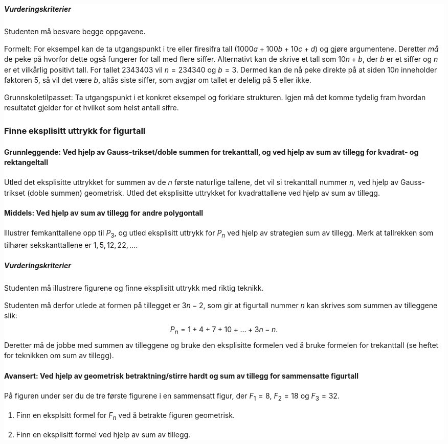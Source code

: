 ##### Vurderingskriterier

Studenten må besvare begge oppgavene.

Formelt: For eksempel kan de ta utgangspunkt i tre eller firesifra tall
($1000a + 100b + 10c + d$) og gjøre argumentene. Deretter *må* de
peke på hvorfor dette også fungerer for tall med flere siffer. Alternativt kan de skrive et tall som $10n + b$, der $b$ er et siffer og $n$ er et vilkårlig positivt tall. For tallet $2343403$ vil $n = 234340$ og $b = 3$. Dermed kan de nå peke direkte på at siden $10n$ inneholder faktoren $5$, så vil det være $b$, altås siste siffer, som avgjør om tallet er delelig på $5$ eller ikke.

Grunnskoletilpasset: Ta utgangspunkt i et konkret eksempel og
forklare strukturen. Igjen må det komme tydelig fram hvordan
resultatet gjelder for et hvilket som helst antall sifre.

### Finne eksplisitt uttrykk for figurtall

#### Grunnleggende: Ved hjelp av Gauss-trikset/doble summen for trekanttall, og ved hjelp av sum av tillegg for kvadrat- og rektangeltall

Utled det eksplisitte uttrykket for summen av de $n$ første naturlige tallene, det vil si trekanttall nummer  $n$, ved hjelp av Gauss-trikset (doble summen) geometrisk.
Utled det eksplisitte uttrykket for kvadrattallene ved hjelp av sum av tillegg.

#### Middels: Ved hjelp av sum av tillegg for andre polygontall

Illustrer femkanttallene opp til $P_3$, og utled eksplisitt uttrykk for $P_n$ ved hjelp av strategien sum av tillegg. Merk at tallrekken som tilhører sekskanttallene er $1, 5, 12, 22,  \ldots$.

##### Vurderingskriterier

Studenten må illustrere figurene og finne eksplisitt uttrykk med riktig teknikk.

Studenten må derfor utlede at formen på tillegget er $3n-2$, som gir at figurtall nummer $n$ kan skrives som summen av tilleggene slik:
$$
P_n = 1 + 4 + 7 + 10 + \ldots + 3n - n.
$$
Deretter må de jobbe med summen av tilleggene og bruke den eksplisitte formelen ved å
bruke formelen for trekanttall (se heftet for teknikken om sum
av tillegg).

#### Avansert: Ved hjelp av geometrisk betraktning/stirre hardt og sum av tillegg for sammensatte figurtall

På figuren under ser du de tre første figurene i en sammensatt figur, der $F_1 = 8$, $F_2 = 18$ og $F_3 = 32$.

1. Finn en eksplsitt formel for $F_n$ ved å betrakte figuren geometrisk.

2. Finn en eksplisitt formel ved hjelp av sum av tillegg.
